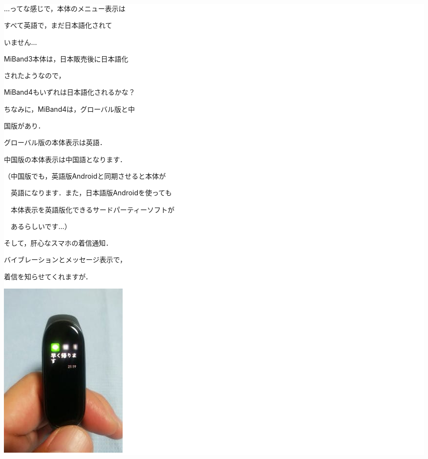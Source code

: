 


…ってな感じで，本体のメニュー表示は


すべて英語で，まだ日本語化されて


いません…


MiBand3本体は，日本販売後に日本語化


されたようなので，


MiBand4もいずれは日本語化されるかな？





ちなみに，MiBand4は，グローバル版と中


国版があり．


グローバル版の本体表示は英語．


中国版の本体表示は中国語となります．


（中国版でも，英語版Androidと同期させると本体が


　英語になります．また，日本語版Androidを使っても


　本体表示を英語版化できるサードパーティーソフトが


　あるらしいです…）





そして，肝心なスマホの着信通知．


バイブレーションとメッセージ表示で，


着信を知らせてくれますが．




![47d544feabd05a9d797d9babbaa32340.jpg](images/47d544feabd05a9d797d9babbaa32340.jpg)

